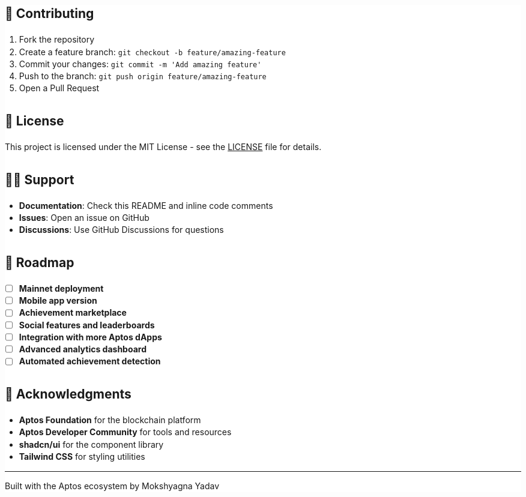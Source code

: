 ## 🤝 Contributing

1. Fork the repository
2. Create a feature branch: `git checkout -b feature/amazing-feature`
3. Commit your changes: `git commit -m 'Add amazing feature'`
4. Push to the branch: `git push origin feature/amazing-feature`
5. Open a Pull Request

## 📄 License

This project is licensed under the MIT License - see the [LICENSE](LICENSE) file for details.

## 🙋‍♂️ Support

- **Documentation**: Check this README and inline code comments
- **Issues**: Open an issue on GitHub
- **Discussions**: Use GitHub Discussions for questions

## 🎯 Roadmap

- [ ] **Mainnet deployment**
- [ ] **Mobile app version**
- [ ] **Achievement marketplace**
- [ ] **Social features and leaderboards**
- [ ] **Integration with more Aptos dApps**
- [ ] **Advanced analytics dashboard**
- [ ] **Automated achievement detection**

## 🙏 Acknowledgments

- **Aptos Foundation** for the blockchain platform
- **Aptos Developer Community** for tools and resources
- **shadcn/ui** for the component library
- **Tailwind CSS** for styling utilities

---

Built with  the Aptos ecosystem by Mokshyagna Yadav


